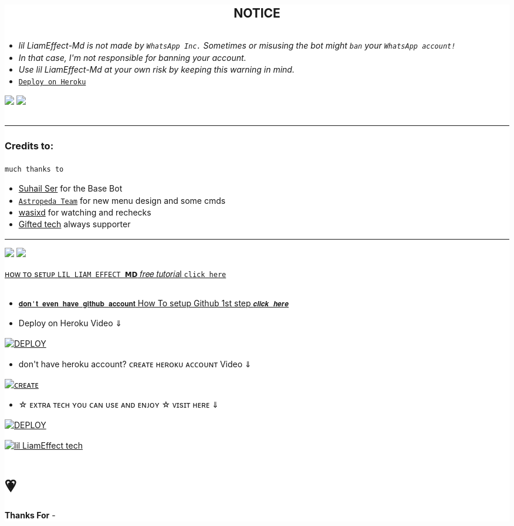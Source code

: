 <h2 align="center">  NOTICE
</h2>
   
## 
- *lil LiamEffect-Md is not made by `WhatsApp Inc.` Sometimes or misusing the bot might `ban` your `WhatsApp account!`*
- *In that case, I'm not responsible for banning your account.*
- *Use lil LiamEffect-Md at your own risk by keeping this warning in mind.*
- [`Deploy on Heroku`]( https://dashboard.heroku.com/new?template=https://github.com/LiamEffect55/Lil-LiamEffectMd)

<a><img src='https://i.imgur.com/LyHic3i.gif'/></a>
<a><img src='https://i.imgur.com/LyHic3i.gif'/></a>
##
---
### Credits to:
`much thanks to`
- [Suhail Ser](https://github.com/SuhailTechInfo) for the Base Bot
- [`Astropeda Team`](https://github.com/Astropeda) for new menu design and some cmds
- [wasixd](https://github.com/Itxxwasi) for watching and rechecks
- [Gifted tech](https://github.com/mouricedevs) always supporter

---

<a><img src='https://i.imgur.com/LyHic3i.gif'/></a>
<a><img src='https://i.imgur.com/LyHic3i.gif'/></a>


[ʜᴏᴡ ᴛᴏ sᴇᴛᴜᴘ `LIL LIAM EFFECT 𝗠𝗗` 𝑓𝑟𝑒𝑒 𝑡𝑢𝑡𝑜𝑟𝑖𝑎l `𝚌𝚕𝚒𝚌𝚔 𝚑𝚎𝚛𝚎`](https://www.youtube.com/@speedtechi)
 
  ##
  
  * [`𝐝𝐨𝐧'𝐭 𝐞𝐯𝐞𝐧 𝐡𝐚𝐯𝐞 𝐠𝐢𝐭𝐡𝐮𝐛 𝐚𝐜𝐜𝐨𝐮𝐧𝐭` How To setup Github 1st step `𝒄𝒍𝒊𝒄𝒌 𝒉𝒆𝒓𝒆`](https://youtu.be/19v5VCx5fDk?si=l9GzHaJg8Vedj5ld)
  
 * Deploy on Heroku Video ⇓
 <p align="left">
<a href="https://youtu.be/YoxxlrtAFXI?si=Djk2qUdzhacnd7hh"><img align="center" src="https://telegra.ph/file/1e4058f9ec61ed3b0e326.jpg" alt="DEPLOY" height="110" width="200" /></a>
   
* don't have heroku account? ᴄʀᴇᴀᴛᴇ ʜᴇʀᴏᴋᴜ ᴀᴄᴄᴏᴜɴᴛ Video ⇓
 <p align="left">
<a href="https://youtu.be/hmor8RCUngw?si=Rxy8pfc0jooOwpyU"><img align="center" src="https://telegra.ph/file/1e4058f9ec61ed3b0e326.jpg" alt="ᴄʀᴇᴀᴛᴇ" height="110" width="200" /></a>
   
* ☆ ᴇxᴛʀᴀ ᴛᴇᴄʜ ʏᴏᴜ ᴄᴀɴ ᴜsᴇ ᴀɴᴅ ᴇɴᴊᴏʏ ☆ ᴠɪsɪᴛ ʜᴇʀᴇ ⇓
<p align="left">
<a href="https://youtu.be/FshoHx1Vk7U?si=bykHPB3juze4hIrg"><img align="center" src="https://telegra.ph/file/1e4058f9ec61ed3b0e326.jpg" alt="DEPLOY" height="110" width="200" /></a>
   
[![lil LiamEffect tech](https://readme-typing-svg.demolab.com?font=Anton&size=30&pause=998&color=F51FFF&background=F7F2F20A&vCenter=true&random=false&width=465&lines=thank+you%F0%9F%91%8B!;for+using+Lil-LiamEffectMd;🙏;🙏+✍🏾;🥰)](https://github.com/LiamEffect55)

<h1>💗</h1> 
<b>Thanks For</b> -
